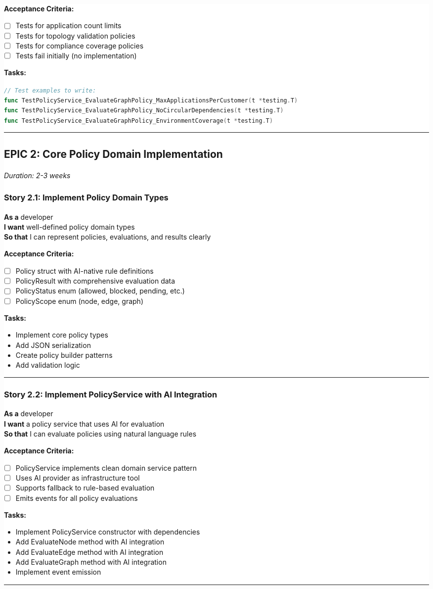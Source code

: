 **Acceptance Criteria:**
- [ ] Tests for application count limits
- [ ] Tests for topology validation policies
- [ ] Tests for compliance coverage policies
- [ ] Tests fail initially (no implementation)

**Tasks:**
```go
// Test examples to write:
func TestPolicyService_EvaluateGraphPolicy_MaxApplicationsPerCustomer(t *testing.T)
func TestPolicyService_EvaluateGraphPolicy_NoCircularDependencies(t *testing.T)
func TestPolicyService_EvaluateGraphPolicy_EnvironmentCoverage(t *testing.T)
```

---

## **EPIC 2: Core Policy Domain Implementation**
*Duration: 2-3 weeks*

### **Story 2.1: Implement Policy Domain Types**
**As a** developer  
**I want** well-defined policy domain types  
**So that** I can represent policies, evaluations, and results clearly

**Acceptance Criteria:**
- [ ] Policy struct with AI-native rule definitions
- [ ] PolicyResult with comprehensive evaluation data
- [ ] PolicyStatus enum (allowed, blocked, pending, etc.)
- [ ] PolicyScope enum (node, edge, graph)

**Tasks:**
- Implement core policy types
- Add JSON serialization
- Create policy builder patterns
- Add validation logic

---

### **Story 2.2: Implement PolicyService with AI Integration**
**As a** developer  
**I want** a policy service that uses AI for evaluation  
**So that** I can evaluate policies using natural language rules

**Acceptance Criteria:**
- [ ] PolicyService implements clean domain service pattern
- [ ] Uses AI provider as infrastructure tool
- [ ] Supports fallback to rule-based evaluation
- [ ] Emits events for all policy evaluations

**Tasks:**
- Implement PolicyService constructor with dependencies
- Add EvaluateNode method with AI integration
- Add EvaluateEdge method with AI integration  
- Add EvaluateGraph method with AI integration
- Implement event emission

---
